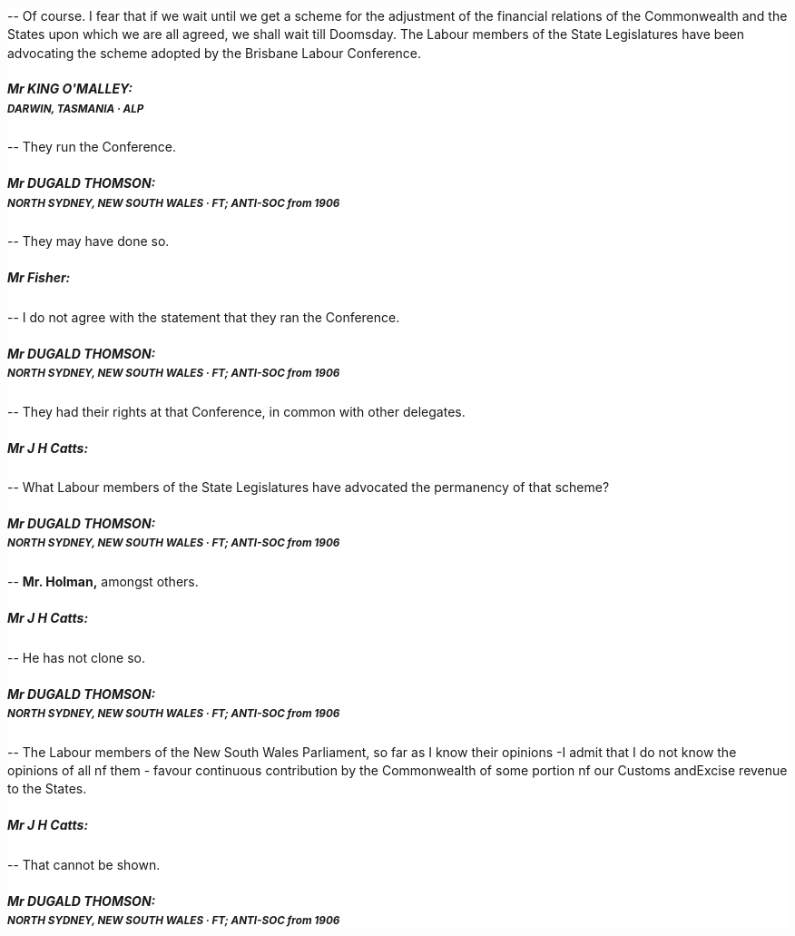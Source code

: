 -- Of course. I fear that if we wait until we get a scheme for the adjustment of the financial relations of the Commonwealth and the States upon which we are all agreed, we shall wait till Doomsday. The Labour members of the State Legislatures have been advocating the scheme adopted by the Brisbane Labour Conference. 

##### Mr KING O'MALLEY:<br><small class="text-muted">DARWIN, TASMANIA &middot; ALP</small>

--  They run the Conference. 

##### Mr DUGALD THOMSON:<br><small class="text-muted">NORTH SYDNEY, NEW SOUTH WALES &middot; FT; ANTI-SOC from 1906</small>

-- They may have done so. 

##### Mr Fisher:

--  I do not agree with the statement that they ran the Conference. 

##### Mr DUGALD THOMSON:<br><small class="text-muted">NORTH SYDNEY, NEW SOUTH WALES &middot; FT; ANTI-SOC from 1906</small>

-- They had their rights at that Conference, in common with other delegates. 

##### Mr J H Catts:

--  What Labour members of the State Legislatures have advocated the permanency of that scheme? 

##### Mr DUGALD THOMSON:<br><small class="text-muted">NORTH SYDNEY, NEW SOUTH WALES &middot; FT; ANTI-SOC from 1906</small>

--  **Mr. Holman,**  amongst others. 

##### Mr J H Catts:

--  He has not clone so. 

##### Mr DUGALD THOMSON:<br><small class="text-muted">NORTH SYDNEY, NEW SOUTH WALES &middot; FT; ANTI-SOC from 1906</small>

-- The Labour members of the New South Wales Parliament, so far as I know their opinions -I admit that I do not know the opinions of all nf them - favour continuous contribution by the Commonwealth of some portion nf our Customs andExcise revenue to the States. 

##### Mr J H Catts:

--  That cannot be shown. 

##### Mr DUGALD THOMSON:<br><small class="text-muted">NORTH SYDNEY, NEW SOUTH WALES &middot; FT; ANTI-SOC from 1906</small>
